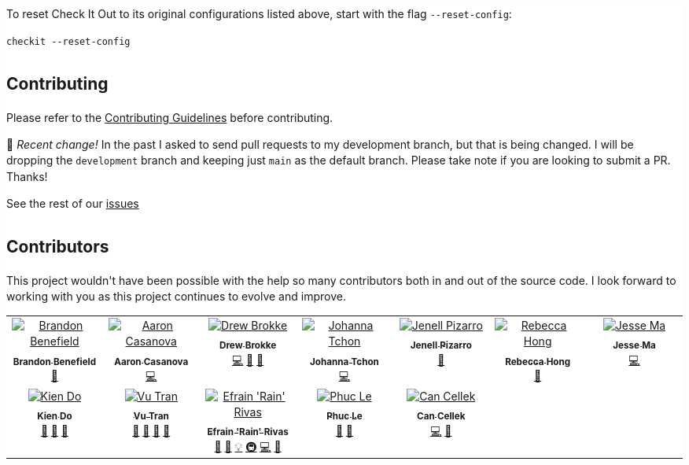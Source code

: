
To reset Check It Out to its original configurations listed above, start with the flag `--reset-config`:

```
checkit --reset-config
```

## Contributing
Please refer to the [Contributing Guidelines](./CONTRIBUTING.md) before contributing.

:rotating_light: *Recent change!* In the past I asked to send pull requests to my development branch, but that is being changed. I will be dropping the `development` branch and keeping just `main` as the default branch. Please take note if you are looking to submit a PR. Thanks!

See the rest of our [issues](https://github.com/jwu910/check-it-out/issues)

## Contributors
This project wouldn't have been possible with the help so many contributors both in and out of the source code. I look forward to working with you as this project continues to evolve and improve.




<table>
  <tbody>
    <tr>
      <td align="center" valign="top" width="14.28%"><a href="https://www.bbenefield.com"><img src="https://avatars0.githubusercontent.com/u/29239201?v=4?s=80" width="80px;" alt="Brandon Benefield"/><br /><sub><b>Brandon Benefield</b></sub></a><br /><a href="https://github.com/jwu910/check-it-out/commits?author=bbenefield89" title="Documentation">📖</a></td>
      <td align="center" valign="top" width="14.28%"><a href="https://github.com/casyjs"><img src="https://avatars1.githubusercontent.com/u/32409546?v=4?s=80" width="80px;" alt="Aaron Casanova"/><br /><sub><b>Aaron Casanova</b></sub></a><br /><a href="https://github.com/jwu910/check-it-out/commits?author=casyjs" title="Code">💻</a></td>
      <td align="center" valign="top" width="14.28%"><a href="https://github.com/drewbrokke"><img src="https://avatars1.githubusercontent.com/u/6403097?v=4?s=80" width="80px;" alt="Drew Brokke"/><br /><sub><b>Drew Brokke</b></sub></a><br /><a href="https://github.com/jwu910/check-it-out/commits?author=drewbrokke" title="Code">💻</a> <a href="#ideas-drewbrokke" title="Ideas, Planning, & Feedback">🤔</a> <a href="#maintenance-drewbrokke" title="Maintenance">🚧</a></td>
      <td align="center" valign="top" width="14.28%"><a href="https://github.com/jotchon"><img src="https://avatars3.githubusercontent.com/u/35710155?v=4?s=80" width="80px;" alt="Johanna Tchon"/><br /><sub><b>Johanna Tchon</b></sub></a><br /><a href="https://github.com/jwu910/check-it-out/commits?author=jotchon" title="Code">💻</a></td>
      <td align="center" valign="top" width="14.28%"><a href="https://www.jenellpizarro.com/"><img src="https://avatars1.githubusercontent.com/u/18720522?v=4?s=80" width="80px;" alt="Jenell Pizarro"/><br /><sub><b>Jenell Pizarro</b></sub></a><br /><a href="https://github.com/jwu910/check-it-out/commits?author=nellarro" title="Documentation">📖</a></td>
      <td align="center" valign="top" width="14.28%"><a href="http://www.linkedin.com/in/rehong"><img src="https://avatars2.githubusercontent.com/u/34019925?v=4?s=80" width="80px;" alt="Rebecca Hong"/><br /><sub><b>Rebecca Hong</b></sub></a><br /><a href="#design-rebeccahongsf" title="Design">🎨</a></td>
      <td align="center" valign="top" width="14.28%"><a href="https://github.com/jma26"><img src="https://avatars3.githubusercontent.com/u/25625490?v=4?s=80" width="80px;" alt="Jesse Ma"/><br /><sub><b>Jesse Ma</b></sub></a><br /><a href="https://github.com/jwu910/check-it-out/commits?author=jma26" title="Code">💻</a></td>
    </tr>
    <tr>
      <td align="center" valign="top" width="14.28%"><a href="https://github.com/kienD"><img src="https://avatars2.githubusercontent.com/u/16655146?v=4?s=80" width="80px;" alt="Kien Do"/><br /><sub><b>Kien Do</b></sub></a><br /><a href="#question-kienD" title="Answering Questions">💬</a> <a href="https://github.com/jwu910/check-it-out/issues?q=author%3AkienD" title="Bug reports">🐛</a> <a href="#ideas-kienD" title="Ideas, Planning, & Feedback">🤔</a></td>
      <td align="center" valign="top" width="14.28%"><a href="http://twitter.com/tranvu"><img src="https://avatars2.githubusercontent.com/u/1088312?v=4?s=80" width="80px;" alt="Vu Tran"/><br /><sub><b>Vu Tran</b></sub></a><br /><a href="#question-vutran" title="Answering Questions">💬</a> <a href="https://github.com/jwu910/check-it-out/commits?author=vutran" title="Documentation">📖</a> <a href="#ideas-vutran" title="Ideas, Planning, & Feedback">🤔</a> <a href="#talk-vutran" title="Talks">📢</a></td>
      <td align="center" valign="top" width="14.28%"><a href="https://github.com/rainrivas"><img src="https://avatars3.githubusercontent.com/u/12107963?v=4?s=80" width="80px;" alt="Efrain 'Rain' Rivas"/><br /><sub><b>Efrain 'Rain' Rivas</b></sub></a><br /><a href="#question-rainrivas" title="Answering Questions">💬</a> <a href="https://github.com/jwu910/check-it-out/issues?q=author%3Arainrivas" title="Bug reports">🐛</a> <a href="#example-rainrivas" title="Examples">💡</a> <a href="#infra-rainrivas" title="Infrastructure (Hosting, Build-Tools, etc)">🚇</a> <a href="https://github.com/jwu910/check-it-out/commits?author=rainrivas" title="Code">💻</a> <a href="https://github.com/jwu910/check-it-out/commits?author=rainrivas" title="Documentation">📖</a></td>
      <td align="center" valign="top" width="14.28%"><a href="https://phuchle.com"><img src="https://avatars3.githubusercontent.com/u/11803331?v=4?s=80" width="80px;" alt="Phuc Le"/><br /><sub><b>Phuc Le</b></sub></a><br /><a href="#question-phuchle" title="Answering Questions">💬</a> <a href="#talk-phuchle" title="Talks">📢</a></td>
      <td align="center" valign="top" width="14.28%"><a href="http://www.cancellek.com"><img src="https://avatars0.githubusercontent.com/u/9248355?v=4?s=80" width="80px;" alt="Can Cellek"/><br /><sub><b>Can Cellek</b></sub></a><br /><a href="https://github.com/jwu910/check-it-out/commits?author=excalith" title="Code">💻</a> <a href="https://github.com/jwu910/check-it-out/commits?author=excalith" title="Documentation">📖</a></td>